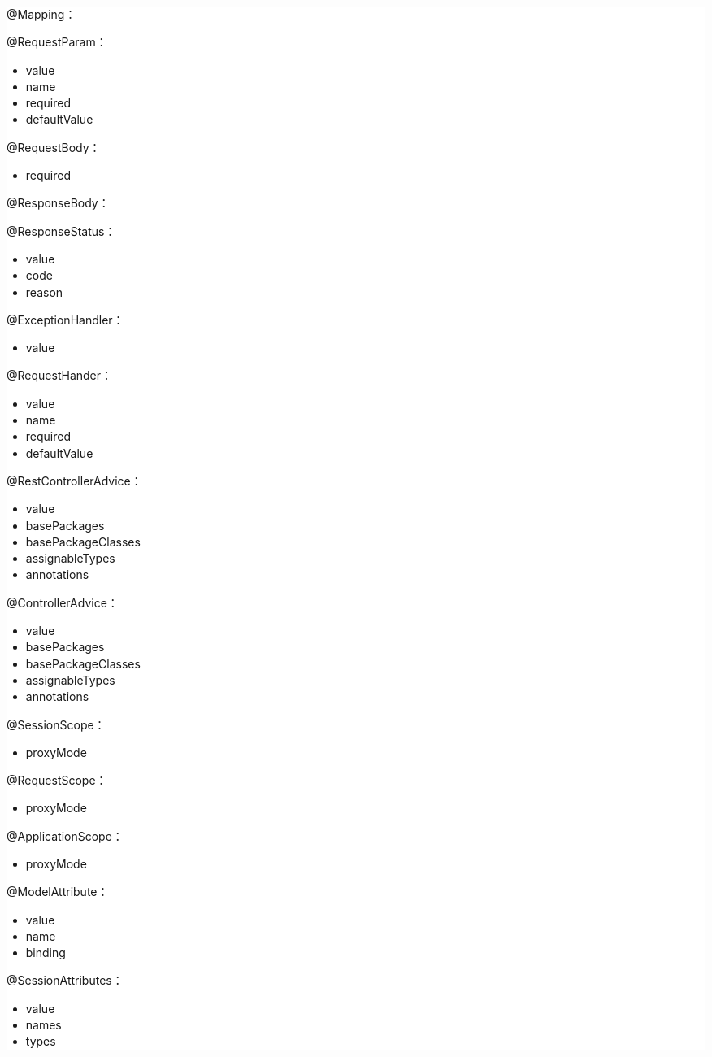 @Mapping：

@RequestParam：
- value
- name
- required
- defaultValue

@RequestBody：
- required

@ResponseBody：

@ResponseStatus：
- value
- code
- reason

@ExceptionHandler：
- value

@RequestHander：
- value
- name
- required
- defaultValue

@RestControllerAdvice：
- value
- basePackages
- basePackageClasses
- assignableTypes
- annotations

@ControllerAdvice：
- value
- basePackages
- basePackageClasses
- assignableTypes
- annotations

@SessionScope：
- proxyMode

@RequestScope：
- proxyMode

@ApplicationScope：
- proxyMode

@ModelAttribute：
- value
- name
- binding

@SessionAttributes：
- value
- names
- types
